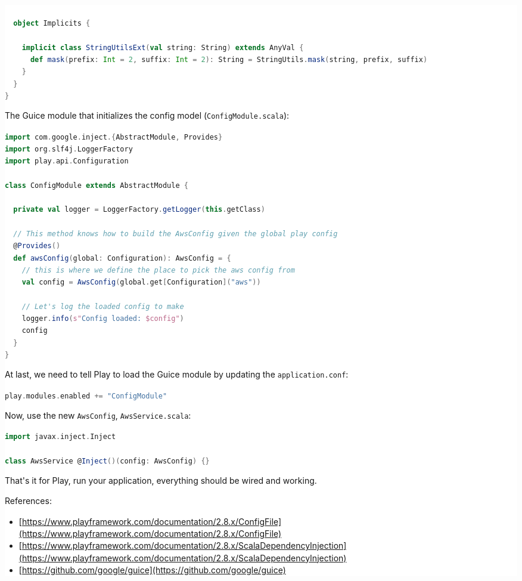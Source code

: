 ```scala

  object Implicits {

    implicit class StringUtilsExt(val string: String) extends AnyVal {
      def mask(prefix: Int = 2, suffix: Int = 2): String = StringUtils.mask(string, prefix, suffix)
    }
  }
}
```

The Guice module that initializes the config model (`ConfigModule.scala`):

```scala
import com.google.inject.{AbstractModule, Provides}
import org.slf4j.LoggerFactory
import play.api.Configuration

class ConfigModule extends AbstractModule {

  private val logger = LoggerFactory.getLogger(this.getClass)

  // This method knows how to build the AwsConfig given the global play config
  @Provides()
  def awsConfig(global: Configuration): AwsConfig = {
    // this is where we define the place to pick the aws config from
    val config = AwsConfig(global.get[Configuration]("aws"))

    // Let's log the loaded config to make
    logger.info(s"Config loaded: $config")
    config
  }
}
```

At last, we need to tell Play to load the Guice module by updating the `application.conf`:

```scala
play.modules.enabled += "ConfigModule"
```

Now, use the new `AwsConfig`, `AwsService.scala`:

```scala
import javax.inject.Inject

class AwsService @Inject()(config: AwsConfig) {}
```

That's it for Play, run your application, everything should be wired and working.

References:
- [https://www.playframework.com/documentation/2.8.x/ConfigFile](https://www.playframework.com/documentation/2.8.x/ConfigFile)
- [https://www.playframework.com/documentation/2.8.x/ScalaDependencyInjection](https://www.playframework.com/documentation/2.8.x/ScalaDependencyInjection)
- [https://github.com/google/guice](https://github.com/google/guice)
